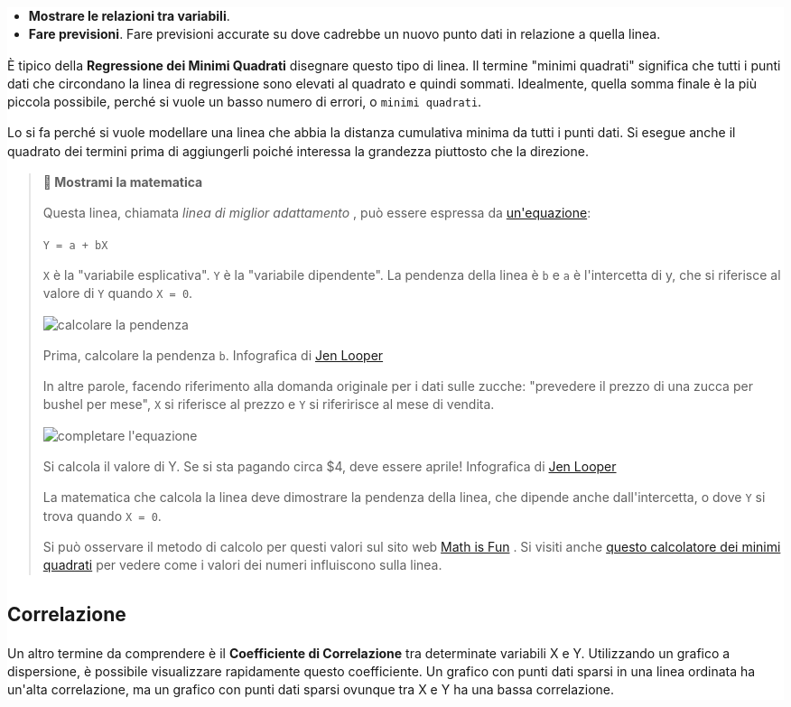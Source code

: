 - **Mostrare le relazioni tra variabili**.
- **Fare previsioni**. Fare previsioni accurate su dove cadrebbe un nuovo punto dati in relazione a quella linea.

È tipico della **Regressione dei Minimi Quadrati** disegnare questo tipo di linea. Il termine "minimi quadrati" significa che tutti i punti dati che circondano la linea di regressione sono elevati al quadrato e quindi sommati. Idealmente, quella somma finale è la più piccola possibile, perché si vuole un basso numero di errori, o `minimi quadrati`.

Lo si fa perché si vuole modellare una linea che abbia la distanza cumulativa minima da tutti i  punti dati. Si esegue anche il quadrato dei termini prima di aggiungerli poiché  interessa la grandezza piuttosto che la direzione.

> **🧮 Mostrami la matematica**
>
> Questa linea, chiamata _linea di miglior adattamento_ , può essere espressa da [un'equazione](https://en.wikipedia.org/wiki/Simple_linear_regression):
>
> ```
> Y = a + bX
> ```
>
> `X` è la "variabile esplicativa". `Y` è la "variabile dipendente". La pendenza della linea è `b` e `a` è l'intercetta di y, che si riferisce al valore di `Y` quando `X = 0`.
>
> ![calcolare la pendenza](../images/slope.png)
>
> Prima, calcolare la pendenza `b`. Infografica di [Jen Looper](https://twitter.com/jenlooper)
>
> In altre parole, facendo riferimento alla domanda originale per i dati sulle zucche: "prevedere il prezzo di una zucca per bushel per mese", `X` si riferisce al prezzo e `Y` si riferirisce al mese di vendita.
>
> ![completare l'equazione](../images/calculation.png)
>
> Si calcola il valore di Y. Se si sta pagando circa $4, deve essere aprile! Infografica di [Jen Looper](https://twitter.com/jenlooper)
>
> La matematica che calcola la linea deve dimostrare la pendenza della linea, che dipende anche dall'intercetta, o dove `Y` si trova quando `X = 0`.
>
> Si può osservare il metodo di calcolo per questi valori sul sito web [Math is Fun](https://www.mathsisfun.com/data/least-squares-regression.html) . Si visiti anche [questo calcolatore dei minimi quadrati](https://www.mathsisfun.com/data/least-squares-calculator.html) per vedere come i valori dei numeri influiscono sulla linea.

## Correlazione

Un altro termine da comprendere è il **Coefficiente di Correlazione** tra determinate variabili X e Y. Utilizzando un grafico a dispersione, è possibile visualizzare rapidamente questo coefficiente. Un grafico con punti dati sparsi in una linea ordinata ha un'alta correlazione, ma un grafico con punti dati sparsi ovunque tra X e Y ha una bassa correlazione.
